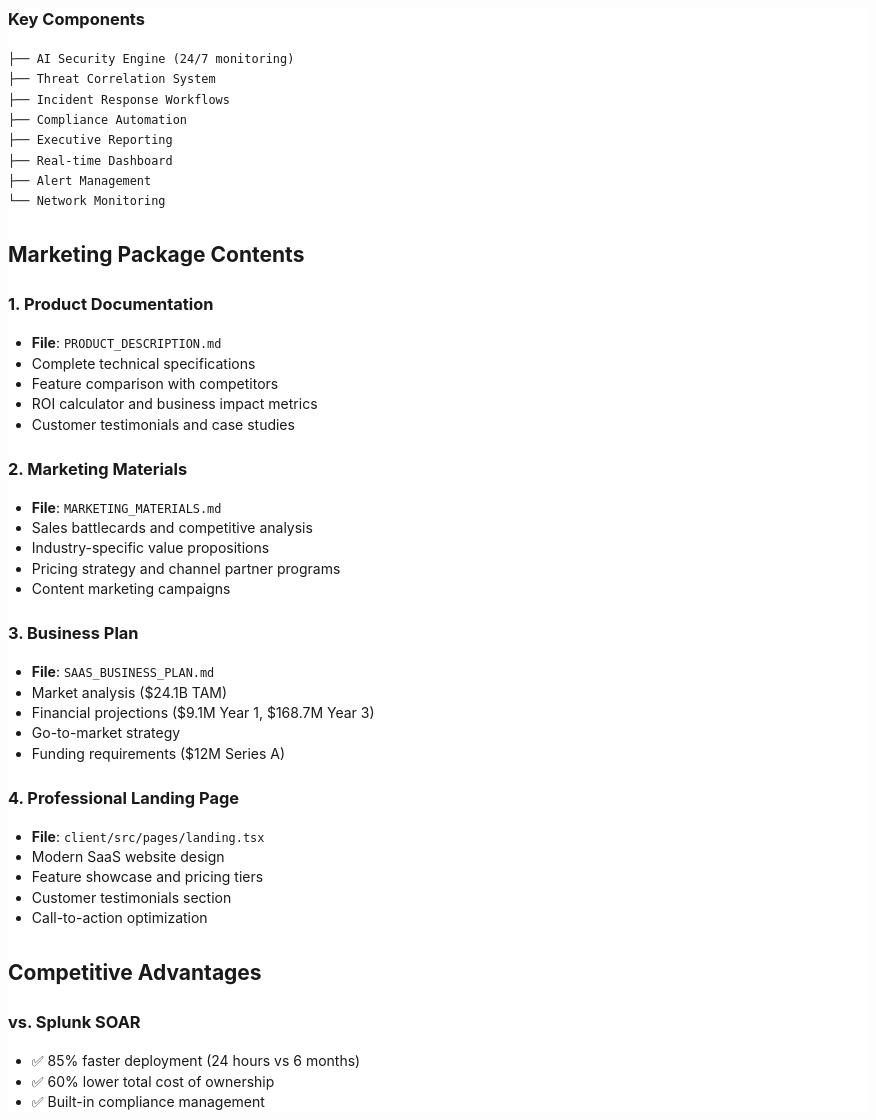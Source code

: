 ### Key Components
```
├── AI Security Engine (24/7 monitoring)
├── Threat Correlation System
├── Incident Response Workflows
├── Compliance Automation
├── Executive Reporting
├── Real-time Dashboard
├── Alert Management
└── Network Monitoring
```

## Marketing Package Contents

### 1. Product Documentation
- **File**: `PRODUCT_DESCRIPTION.md`
- Complete technical specifications
- Feature comparison with competitors
- ROI calculator and business impact metrics
- Customer testimonials and case studies

### 2. Marketing Materials
- **File**: `MARKETING_MATERIALS.md`
- Sales battlecards and competitive analysis
- Industry-specific value propositions
- Pricing strategy and channel partner programs
- Content marketing campaigns

### 3. Business Plan
- **File**: `SAAS_BUSINESS_PLAN.md`
- Market analysis ($24.1B TAM)
- Financial projections ($9.1M Year 1, $168.7M Year 3)
- Go-to-market strategy
- Funding requirements ($12M Series A)

### 4. Professional Landing Page
- **File**: `client/src/pages/landing.tsx`
- Modern SaaS website design
- Feature showcase and pricing tiers
- Customer testimonials section
- Call-to-action optimization

## Competitive Advantages

### vs. Splunk SOAR
- ✅ 85% faster deployment (24 hours vs 6 months)
- ✅ 60% lower total cost of ownership
- ✅ Built-in compliance management
